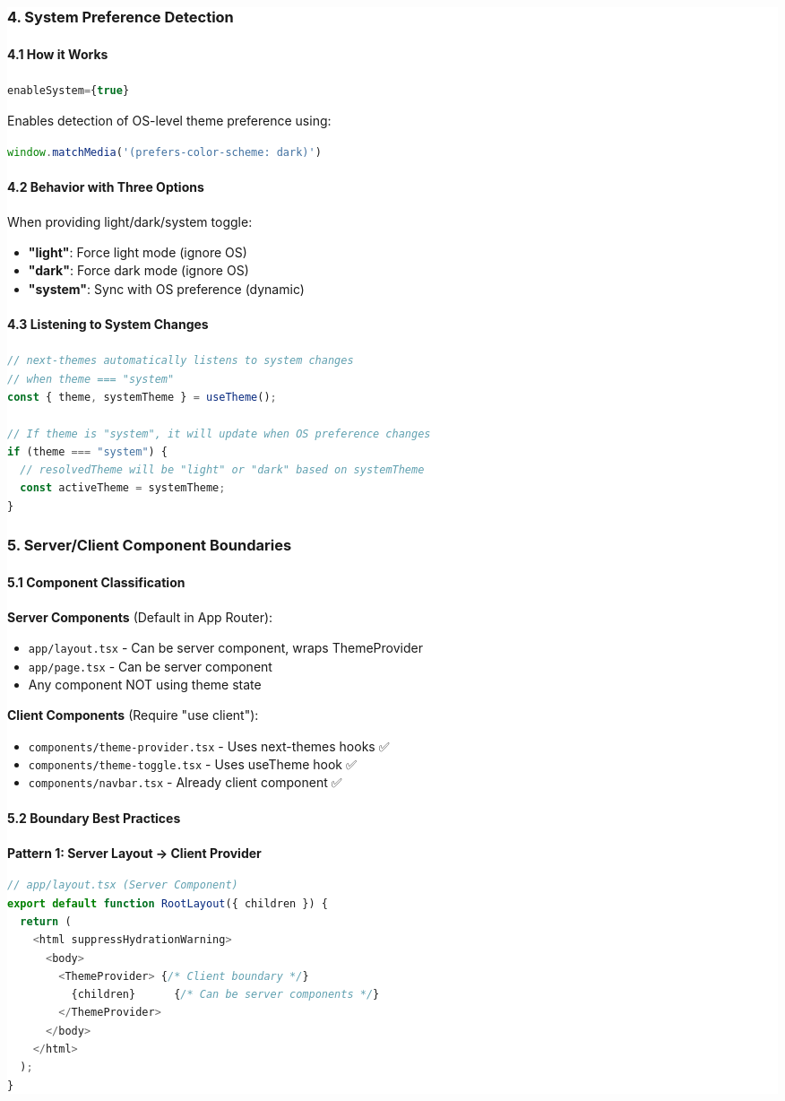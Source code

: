 ### 4. System Preference Detection

#### 4.1 How it Works
```typescript
enableSystem={true}
```
Enables detection of OS-level theme preference using:
```javascript
window.matchMedia('(prefers-color-scheme: dark)')
```

#### 4.2 Behavior with Three Options
When providing light/dark/system toggle:
- **"light"**: Force light mode (ignore OS)
- **"dark"**: Force dark mode (ignore OS)
- **"system"**: Sync with OS preference (dynamic)

#### 4.3 Listening to System Changes
```typescript
// next-themes automatically listens to system changes
// when theme === "system"
const { theme, systemTheme } = useTheme();

// If theme is "system", it will update when OS preference changes
if (theme === "system") {
  // resolvedTheme will be "light" or "dark" based on systemTheme
  const activeTheme = systemTheme;
}
```

### 5. Server/Client Component Boundaries

#### 5.1 Component Classification

**Server Components** (Default in App Router):
- `app/layout.tsx` - Can be server component, wraps ThemeProvider
- `app/page.tsx` - Can be server component
- Any component NOT using theme state

**Client Components** (Require "use client"):
- `components/theme-provider.tsx` - Uses next-themes hooks ✅
- `components/theme-toggle.tsx` - Uses useTheme hook ✅
- `components/navbar.tsx` - Already client component ✅

#### 5.2 Boundary Best Practices

**Pattern 1: Server Layout → Client Provider**
```typescript
// app/layout.tsx (Server Component)
export default function RootLayout({ children }) {
  return (
    <html suppressHydrationWarning>
      <body>
        <ThemeProvider> {/* Client boundary */}
          {children}      {/* Can be server components */}
        </ThemeProvider>
      </body>
    </html>
  );
}
```
